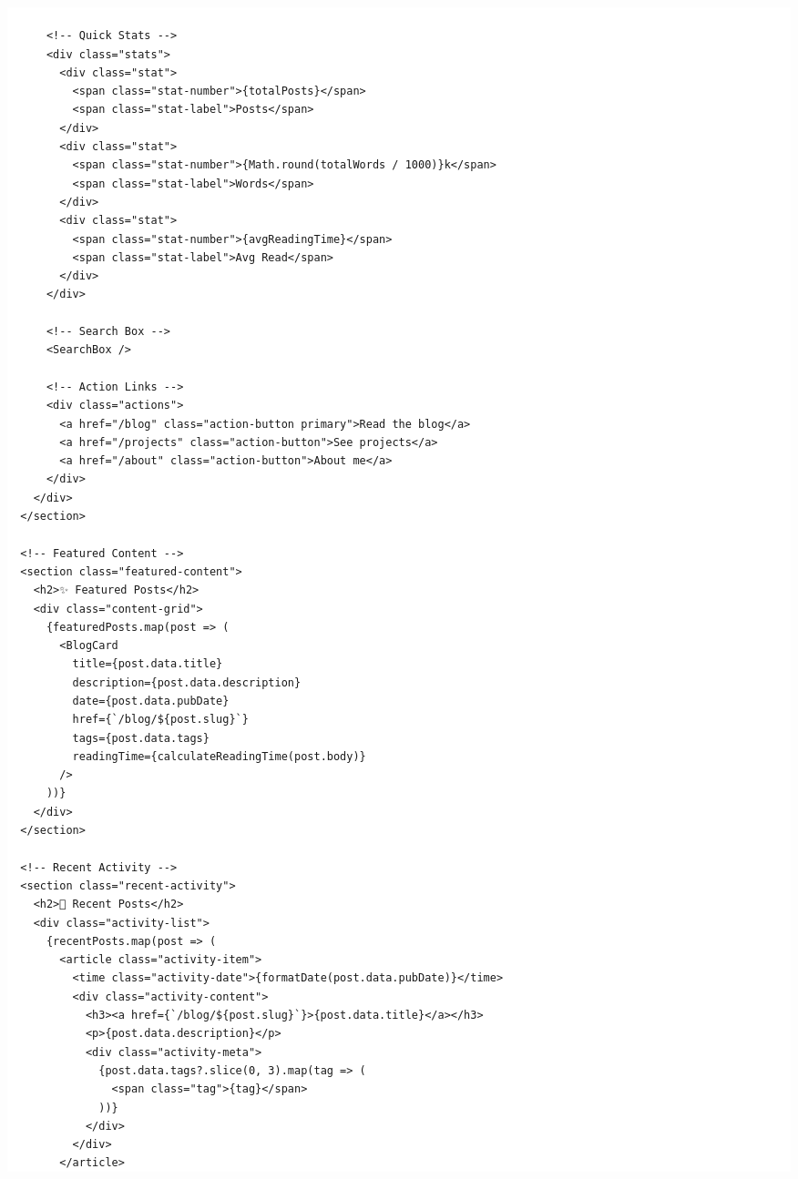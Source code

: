 ```astro
      
      <!-- Quick Stats -->
      <div class="stats">
        <div class="stat">
          <span class="stat-number">{totalPosts}</span>
          <span class="stat-label">Posts</span>
        </div>
        <div class="stat">
          <span class="stat-number">{Math.round(totalWords / 1000)}k</span>
          <span class="stat-label">Words</span>
        </div>
        <div class="stat">
          <span class="stat-number">{avgReadingTime}</span>
          <span class="stat-label">Avg Read</span>
        </div>
      </div>
      
      <!-- Search Box -->
      <SearchBox />
      
      <!-- Action Links -->
      <div class="actions">
        <a href="/blog" class="action-button primary">Read the blog</a>
        <a href="/projects" class="action-button">See projects</a>
        <a href="/about" class="action-button">About me</a>
      </div>
    </div>
  </section>

  <!-- Featured Content -->
  <section class="featured-content">
    <h2>✨ Featured Posts</h2>
    <div class="content-grid">
      {featuredPosts.map(post => (
        <BlogCard
          title={post.data.title}
          description={post.data.description}
          date={post.data.pubDate}
          href={`/blog/${post.slug}`}
          tags={post.data.tags}
          readingTime={calculateReadingTime(post.body)}
        />
      ))}
    </div>
  </section>

  <!-- Recent Activity -->
  <section class="recent-activity">
    <h2>📝 Recent Posts</h2>
    <div class="activity-list">
      {recentPosts.map(post => (
        <article class="activity-item">
          <time class="activity-date">{formatDate(post.data.pubDate)}</time>
          <div class="activity-content">
            <h3><a href={`/blog/${post.slug}`}>{post.data.title}</a></h3>
            <p>{post.data.description}</p>
            <div class="activity-meta">
              {post.data.tags?.slice(0, 3).map(tag => (
                <span class="tag">{tag}</span>
              ))}
            </div>
          </div>
        </article>
```